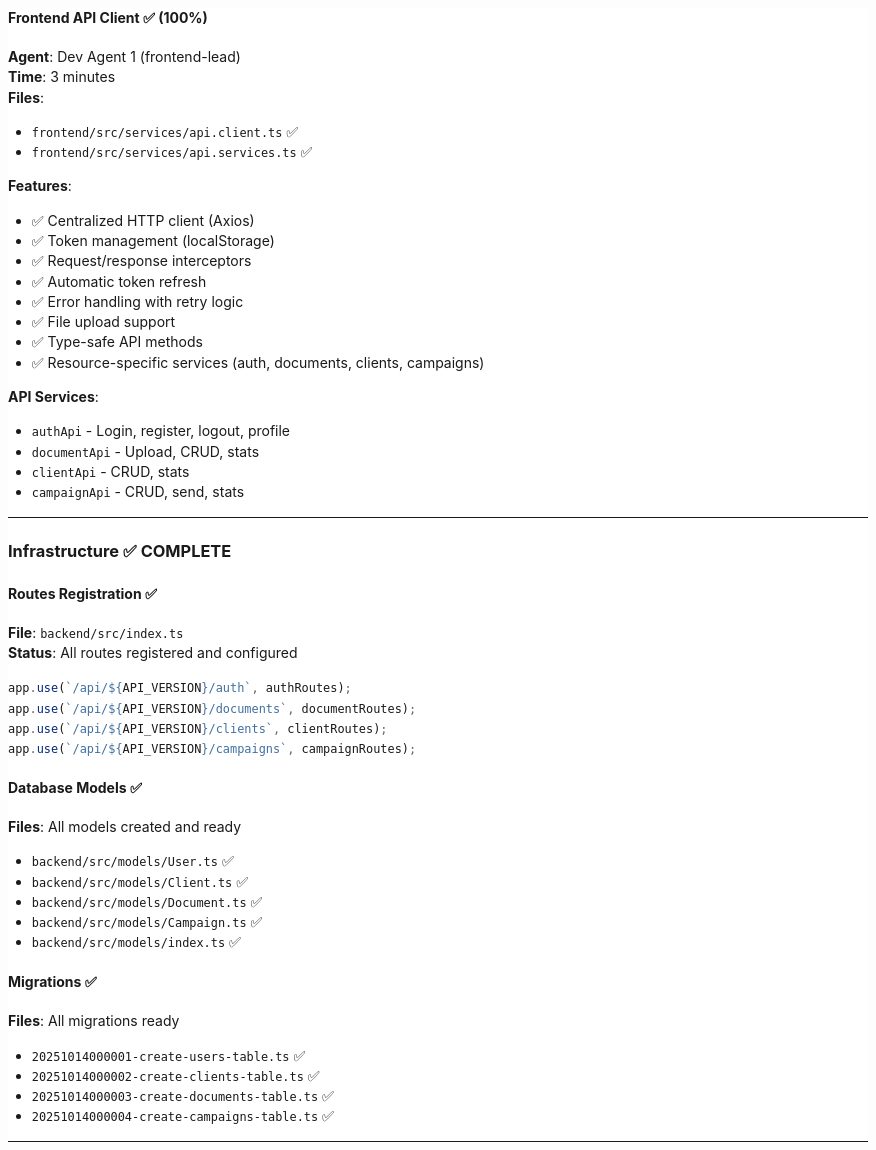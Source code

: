#### Frontend API Client ✅ (100%)
**Agent**: Dev Agent 1 (frontend-lead)  
**Time**: 3 minutes  
**Files**:
- `frontend/src/services/api.client.ts` ✅
- `frontend/src/services/api.services.ts` ✅

**Features**:
- ✅ Centralized HTTP client (Axios)
- ✅ Token management (localStorage)
- ✅ Request/response interceptors
- ✅ Automatic token refresh
- ✅ Error handling with retry logic
- ✅ File upload support
- ✅ Type-safe API methods
- ✅ Resource-specific services (auth, documents, clients, campaigns)

**API Services**:
- `authApi` - Login, register, logout, profile
- `documentApi` - Upload, CRUD, stats
- `clientApi` - CRUD, stats
- `campaignApi` - CRUD, send, stats

---

### Infrastructure ✅ **COMPLETE**

#### Routes Registration ✅
**File**: `backend/src/index.ts`  
**Status**: All routes registered and configured

```typescript
app.use(`/api/${API_VERSION}/auth`, authRoutes);
app.use(`/api/${API_VERSION}/documents`, documentRoutes);
app.use(`/api/${API_VERSION}/clients`, clientRoutes);
app.use(`/api/${API_VERSION}/campaigns`, campaignRoutes);
```

#### Database Models ✅
**Files**: All models created and ready
- `backend/src/models/User.ts` ✅
- `backend/src/models/Client.ts` ✅
- `backend/src/models/Document.ts` ✅
- `backend/src/models/Campaign.ts` ✅
- `backend/src/models/index.ts` ✅

#### Migrations ✅
**Files**: All migrations ready
- `20251014000001-create-users-table.ts` ✅
- `20251014000002-create-clients-table.ts` ✅
- `20251014000003-create-documents-table.ts` ✅
- `20251014000004-create-campaigns-table.ts` ✅

---